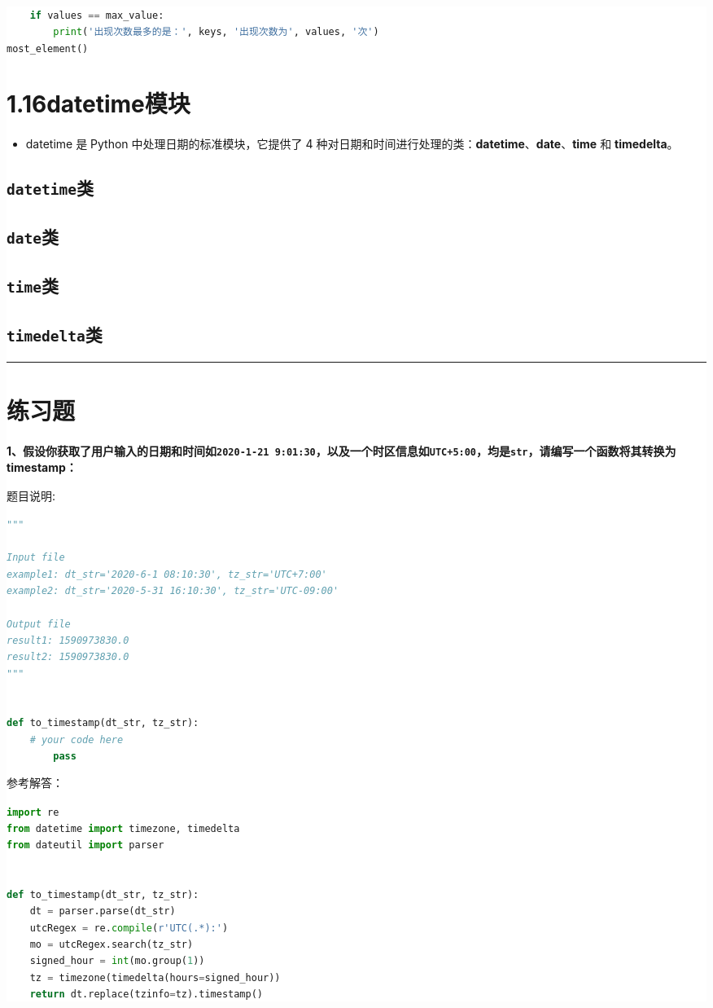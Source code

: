 ```python
    if values == max_value:
        print('出现次数最多的是：', keys, '出现次数为', values, '次')
most_element()

```



# 1.16datetime模块

- datetime 是 Python 中处理日期的标准模块，它提供了 4 种对日期和时间进行处理的类：**datetime**、**date**、**time** 和 **timedelta**。

## `datetime`类

## `date`类

## `time`类

## `timedelta`类

-----

# 练习题

**1、假设你获取了用户输入的日期和时间如`2020-1-21 9:01:30`，以及一个时区信息如`UTC+5:00`，均是`str`，请编写一个函数将其转换为timestamp：**

题目说明:

```python
"""
   
Input file
example1: dt_str='2020-6-1 08:10:30', tz_str='UTC+7:00'
example2: dt_str='2020-5-31 16:10:30', tz_str='UTC-09:00'
   
Output file
result1: 1590973830.0
result2: 1590973830.0
"""
   
   
def to_timestamp(dt_str, tz_str):
    # your code here
        pass
```

参考解答：

```python
import re
from datetime import timezone, timedelta
from dateutil import parser


def to_timestamp(dt_str, tz_str):
    dt = parser.parse(dt_str)
    utcRegex = re.compile(r'UTC(.*):')
    mo = utcRegex.search(tz_str)
    signed_hour = int(mo.group(1))
    tz = timezone(timedelta(hours=signed_hour))
    return dt.replace(tzinfo=tz).timestamp()

```